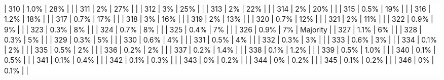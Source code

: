 | 310 | 1.0% | 28% |  |
| 311 | 2% | 27% |  |
| 312 | 3% | 25% |  |
| 313 | 2% | 22% |  |
| 314 | 2% | 20% |  |
| 315 | 0.5% | 19% |  |
| 316 | 1.2% | 18% |  |
| 317 | 0.7% | 17% |  |
| 318 | 3% | 16% |  |
| 319 | 2% | 13% |  |
| 320 | 0.7% | 12% |  |
| 321 | 2% | 11% |  |
| 322 | 0.9% | 9% |  |
| 323 | 0.3% | 8% |  |
| 324 | 0.7% | 8% |  |
| 325 | 0.4% | 7% |  |
| 326 | 0.9% | 7% | Majority |
| 327 | 1.1% | 6% |  |
| 328 | 0.3% | 5% |  |
| 329 | 0.3% | 5% |  |
| 330 | 0.6% | 4% |  |
| 331 | 0.5% | 4% |  |
| 332 | 0.3% | 3% |  |
| 333 | 0.6% | 3% |  |
| 334 | 0.1% | 2% |  |
| 335 | 0.5% | 2% |  |
| 336 | 0.2% | 2% |  |
| 337 | 0.2% | 1.4% |  |
| 338 | 0.1% | 1.2% |  |
| 339 | 0.5% | 1.0% |  |
| 340 | 0.1% | 0.5% |  |
| 341 | 0.1% | 0.4% |  |
| 342 | 0.1% | 0.3% |  |
| 343 | 0% | 0.2% |  |
| 344 | 0% | 0.2% |  |
| 345 | 0.1% | 0.2% |  |
| 346 | 0% | 0.1% |  |